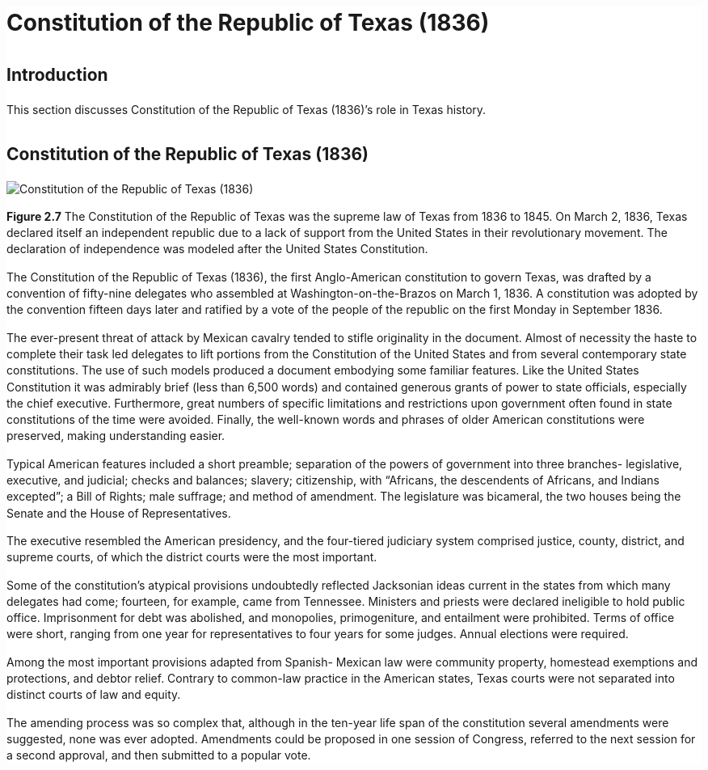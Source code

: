 # Constitution of the Republic of Texas (1836)

## Introduction

This section discusses Constitution of the Republic of Texas (1836)’s role in Texas history.

## Constitution of the Republic of Texas (1836)

![Constitution of the Republic of Texas (1836)](https://oertx.highered.texas.gov/editor/images/480)

**Figure 2.7** The Constitution of the Republic of Texas was the supreme law of Texas from 1836 to 1845. On March 2, 1836, Texas declared itself an independent republic due to a lack of support from the United States in their revolutionary movement. The declaration of independence was modeled after the United States Constitution.

The Constitution of the Republic of Texas (1836), the first Anglo-American constitution to govern Texas, was drafted by a convention of fifty-nine delegates who assembled at Washington-on-the-Brazos on March 1, 1836. A constitution was adopted by the convention fifteen days later and ratified by a vote of the people of the republic on the first Monday in September 1836.

The ever-present threat of attack by Mexican cavalry tended to stifle originality in the document. Almost of necessity the haste to complete their task led delegates to lift portions from the Constitution of the United States and from several contemporary state constitutions. The use of such models produced a document embodying some familiar features. Like the United States Constitution it was admirably brief (less than 6,500 words) and contained generous grants of power to state officials, especially the chief executive. Furthermore, great numbers of specific limitations and restrictions upon government often found in state constitutions of the time were avoided. Finally, the well-known words and phrases of older American constitutions were preserved, making understanding easier.

Typical American features included a short preamble; separation of the powers of government into three branches- legislative, executive, and judicial; checks and balances; slavery; citizenship, with “Africans, the descendents of Africans, and Indians excepted”; a Bill of Rights; male suffrage; and method of amendment. The legislature was bicameral, the two houses being the Senate and the House of Representatives.

The executive resembled the American presidency, and the four-tiered judiciary system comprised justice, county, district, and supreme courts, of which the district courts were the most important.

Some of the constitution’s atypical provisions undoubtedly reflected Jacksonian ideas current in the states from which many delegates had come; fourteen, for example, came from Tennessee. Ministers and priests were declared ineligible to hold public office. Imprisonment for debt was abolished, and monopolies, primogeniture, and entailment were prohibited. Terms of office were short, ranging from one year for representatives to four years for some judges. Annual elections were required.

Among the most important provisions adapted from Spanish- Mexican law were community property, homestead exemptions and protections, and debtor relief. Contrary to common-law practice in the American states, Texas courts were not separated into distinct courts of law and equity.

The amending process was so complex that, although in the ten-year life span of the constitution several amendments were suggested, none was ever adopted. Amendments could be proposed in one session of Congress, referred to the next session for a second approval, and then submitted to a popular vote.
